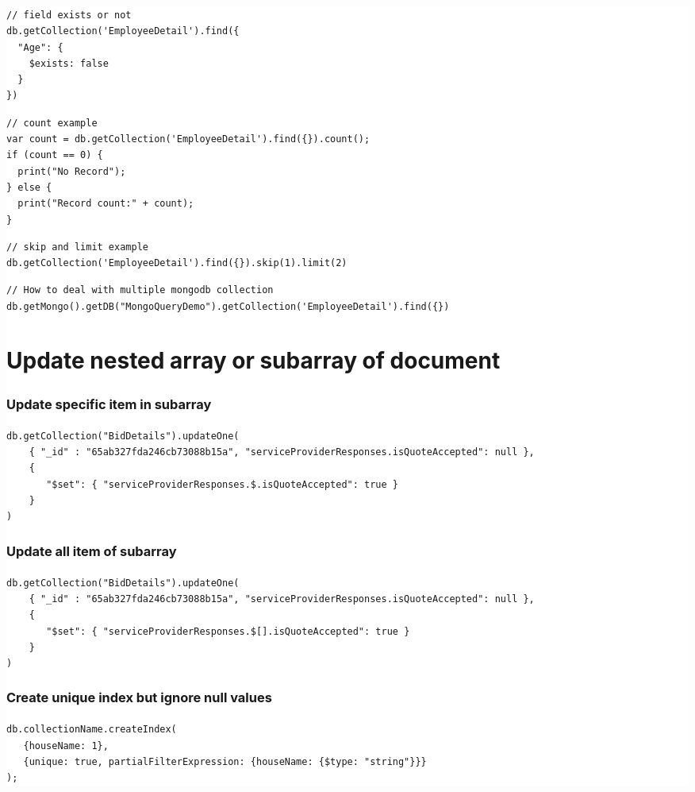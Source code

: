 ```
// field exists or not
db.getCollection('EmployeeDetail').find({
  "Age": {
    $exists: false
  }
})
```

```
// count example
var count = db.getCollection('EmployeeDetail').find({}).count();
if (count == 0) {
  print("No Record");
} else {
  print("Record count:" + count);
}

```

```
// skip and limit example
db.getCollection('EmployeeDetail').find({}).skip(1).limit(2)
```

```
// How to deal with multiple mongodb collection
db.getMongo().getDB("MongoQueryDemo").getCollection('EmployeeDetail').find({})

```

# Update nested array or subarray of document

### Update specific item in subarray

```
db.getCollection("BidDetails").updateOne(
    { "_id" : "65ab327fda246cb73088b15a", "serviceProviderResponses.isQuoteAccepted": null }, 
    {
       "$set": { "serviceProviderResponses.$.isQuoteAccepted": true } 
    }
)
```

### Update all item of subarray

```
db.getCollection("BidDetails").updateOne(
    { "_id" : "65ab327fda246cb73088b15a", "serviceProviderResponses.isQuoteAccepted": null }, 
    {
       "$set": { "serviceProviderResponses.$[].isQuoteAccepted": true } 
    }
)
```

### Create unique index but ignore null values
```
db.collectionName.createIndex(
   {houseName: 1},
   {unique: true, partialFilterExpression: {houseName: {$type: "string"}}}
);
```
